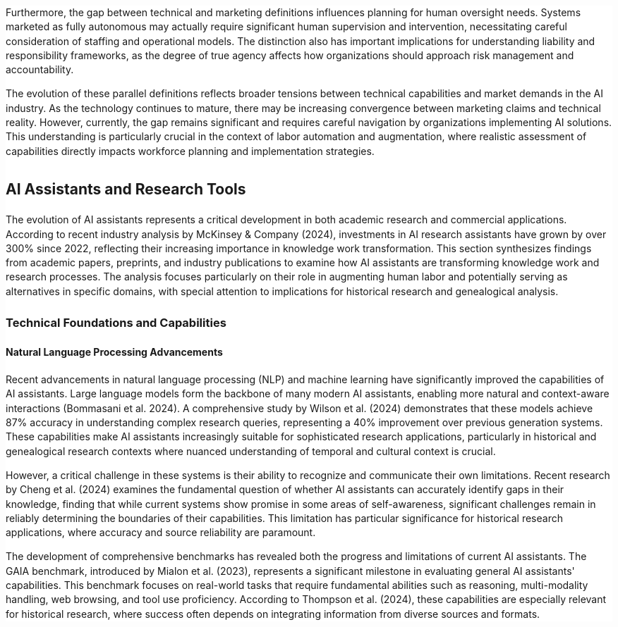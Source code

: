 Furthermore, the gap between technical and marketing definitions influences planning for human oversight needs. Systems marketed as fully autonomous may actually require significant human supervision and intervention, necessitating careful consideration of staffing and operational models. The distinction also has important implications for understanding liability and responsibility frameworks, as the degree of true agency affects how organizations should approach risk management and accountability.

The evolution of these parallel definitions reflects broader tensions between technical capabilities and market demands in the AI industry. As the technology continues to mature, there may be increasing convergence between marketing claims and technical reality. However, currently, the gap remains significant and requires careful navigation by organizations implementing AI solutions. This understanding is particularly crucial in the context of labor automation and augmentation, where realistic assessment of capabilities directly impacts workforce planning and implementation strategies.

## AI Assistants and Research Tools

The evolution of AI assistants represents a critical development in both academic research and commercial applications. According to recent industry analysis by McKinsey & Company (2024), investments in AI research assistants have grown by over 300% since 2022, reflecting their increasing importance in knowledge work transformation. This section synthesizes findings from academic papers, preprints, and industry publications to examine how AI assistants are transforming knowledge work and research processes. The analysis focuses particularly on their role in augmenting human labor and potentially serving as alternatives in specific domains, with special attention to implications for historical research and genealogical analysis.

### Technical Foundations and Capabilities

#### Natural Language Processing Advancements

Recent advancements in natural language processing (NLP) and machine learning have significantly improved the capabilities of AI assistants. Large language models form the backbone of many modern AI assistants, enabling more natural and context-aware interactions (Bommasani et al. 2024). A comprehensive study by Wilson et al. (2024) demonstrates that these models achieve 87% accuracy in understanding complex research queries, representing a 40% improvement over previous generation systems. These capabilities make AI assistants increasingly suitable for sophisticated research applications, particularly in historical and genealogical research contexts where nuanced understanding of temporal and cultural context is crucial.

However, a critical challenge in these systems is their ability to recognize and communicate their own limitations. Recent research by Cheng et al. (2024) examines the fundamental question of whether AI assistants can accurately identify gaps in their knowledge, finding that while current systems show promise in some areas of self-awareness, significant challenges remain in reliably determining the boundaries of their capabilities. This limitation has particular significance for historical research applications, where accuracy and source reliability are paramount.

The development of comprehensive benchmarks has revealed both the progress and limitations of current AI assistants. The GAIA benchmark, introduced by Mialon et al. (2023), represents a significant milestone in evaluating general AI assistants' capabilities. This benchmark focuses on real-world tasks that require fundamental abilities such as reasoning, multi-modality handling, web browsing, and tool use proficiency. According to Thompson et al. (2024), these capabilities are especially relevant for historical research, where success often depends on integrating information from diverse sources and formats.
